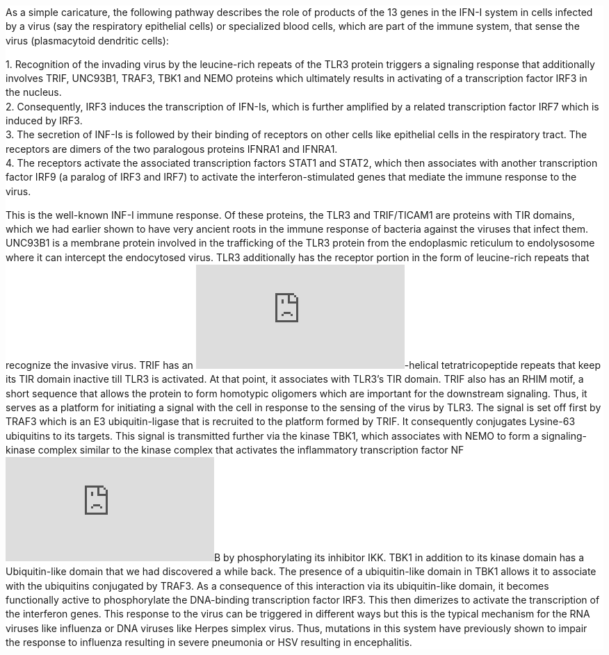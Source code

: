 As a simple caricature, the following pathway describes the role of
products of the 13 genes in the IFN-I system in cells infected by a
virus (say the respiratory epithelial cells) or specialized blood cells,
which are part of the immune system, that sense the virus (plasmacytoid
dendritic cells):

1\. Recognition of the invading virus by the leucine-rich repeats of the
TLR3 protein triggers a signaling response that additionally involves
TRIF, UNC93B1, TRAF3, TBK1 and NEMO proteins which ultimately results in
activating of a transcription factor IRF3 in the nucleus.  
2. Consequently, IRF3 induces the transcription of IFN-Is, which is
further amplified by a related transcription factor IRF7 which is
induced by IRF3.  
3. The secretion of INF-Is is followed by their binding of receptors on
other cells like epithelial cells in the respiratory tract. The
receptors are dimers of the two paralogous proteins IFNRA1 and IFNRA1.  
4. The receptors activate the associated transcription factors STAT1 and
STAT2, which then associates with another transcription factor IRF9 (a
paralog of IRF3 and IRF7) to activate the interferon-stimulated genes
that mediate the immune response to the virus.

This is the well-known INF-I immune response. Of these proteins, the
TLR3 and TRIF/TICAM1 are proteins with TIR domains, which we had earlier
shown to have very ancient roots in the immune response of bacteria
against the viruses that infect them. UNC93B1 is a membrane protein
involved in the trafficking of the TLR3 protein from the endoplasmic
reticulum to endolysosome where it can intercept the endocytosed virus.
TLR3 additionally has the receptor portion in the form of leucine-rich
repeats that recognize the invasive virus. TRIF has an
![\\alpha](https://s0.wp.com/latex.php?latex=%5Calpha&bg=ffffff&fg=333333&s=0&c=20201002 "\alpha")-helical
tetratricopeptide repeats that keep its TIR domain inactive till TLR3 is
activated. At that point, it associates with TLR3’s TIR domain. TRIF
also has an RHIM motif, a short sequence that allows the protein to form
homotypic oligomers which are important for the downstream signaling.
Thus, it serves as a platform for initiating a signal with the cell in
response to the sensing of the virus by TLR3. The signal is set off
first by TRAF3 which is an E3 ubiquitin-ligase that is recruited to the
platform formed by TRIF. It consequently conjugates Lysine-63 ubiquitins
to its targets. This signal is transmitted further via the kinase TBK1,
which associates with NEMO to form a signaling-kinase complex similar to
the kinase complex that activates the inflammatory transcription factor
NF![\\kappa](https://s0.wp.com/latex.php?latex=%5Ckappa&bg=ffffff&fg=333333&s=0&c=20201002 "\kappa")B
by phosphorylating its inhibitor IKK. TBK1 in addition to its kinase
domain has a Ubiquitin-like domain that we had discovered a while back.
The presence of a ubiquitin-like domain in TBK1 allows it to associate
with the ubiquitins conjugated by TRAF3. As a consequence of this
interaction via its ubiquitin-like domain, it becomes functionally
active to phosphorylate the DNA-binding transcription factor IRF3. This
then dimerizes to activate the transcription of the interferon genes.
This response to the virus can be triggered in different ways but this
is the typical mechanism for the RNA viruses like influenza or DNA
viruses like Herpes simplex virus. Thus, mutations in this system have
previously shown to impair the response to influenza resulting in severe
pneumonia or HSV resulting in encephalitis.
